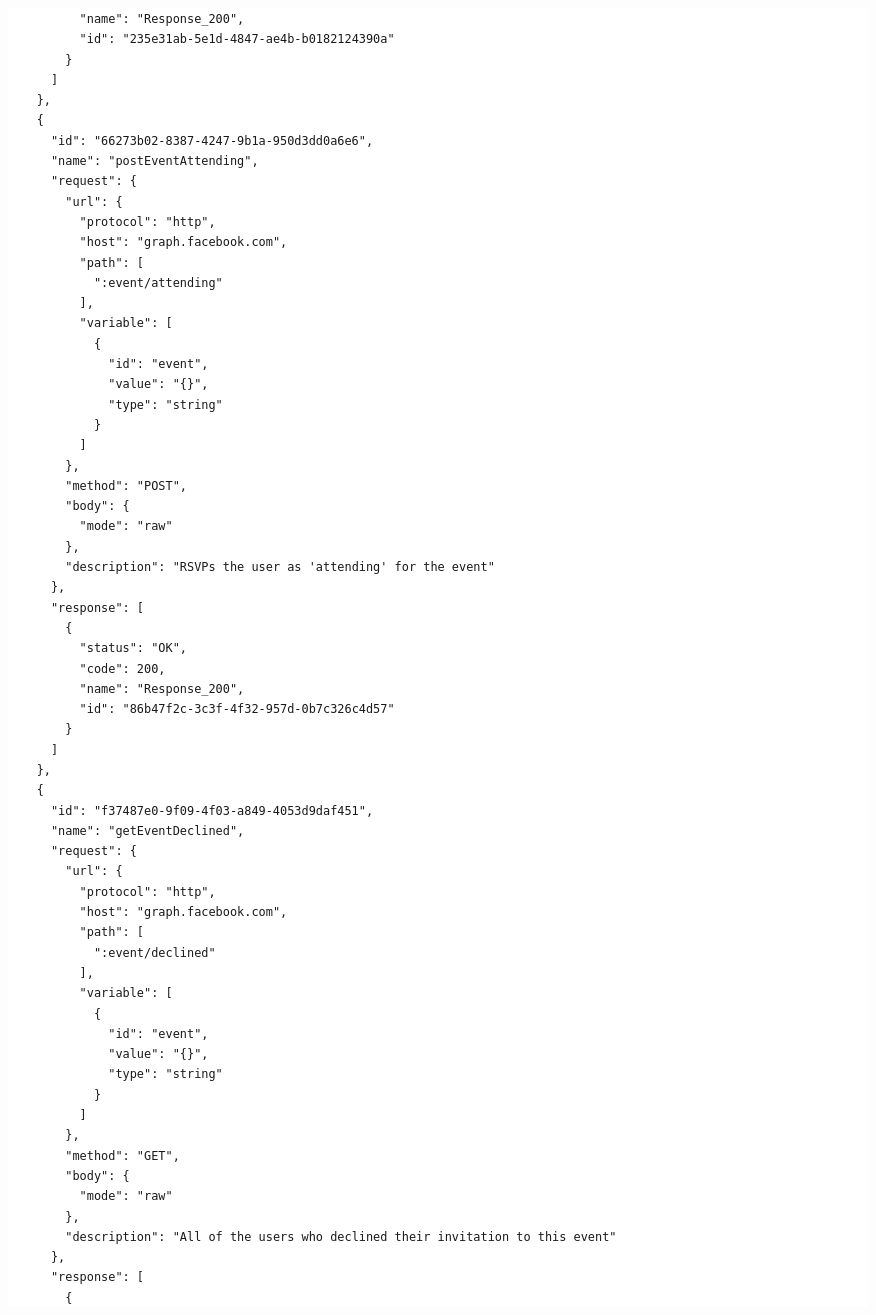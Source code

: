               "name": "Response_200",
              "id": "235e31ab-5e1d-4847-ae4b-b0182124390a"
            }
          ]
        },
        {
          "id": "66273b02-8387-4247-9b1a-950d3dd0a6e6",
          "name": "postEventAttending",
          "request": {
            "url": {
              "protocol": "http",
              "host": "graph.facebook.com",
              "path": [
                ":event/attending"
              ],
              "variable": [
                {
                  "id": "event",
                  "value": "{}",
                  "type": "string"
                }
              ]
            },
            "method": "POST",
            "body": {
              "mode": "raw"
            },
            "description": "RSVPs the user as 'attending' for the event"
          },
          "response": [
            {
              "status": "OK",
              "code": 200,
              "name": "Response_200",
              "id": "86b47f2c-3c3f-4f32-957d-0b7c326c4d57"
            }
          ]
        },
        {
          "id": "f37487e0-9f09-4f03-a849-4053d9daf451",
          "name": "getEventDeclined",
          "request": {
            "url": {
              "protocol": "http",
              "host": "graph.facebook.com",
              "path": [
                ":event/declined"
              ],
              "variable": [
                {
                  "id": "event",
                  "value": "{}",
                  "type": "string"
                }
              ]
            },
            "method": "GET",
            "body": {
              "mode": "raw"
            },
            "description": "All of the users who declined their invitation to this event"
          },
          "response": [
            {